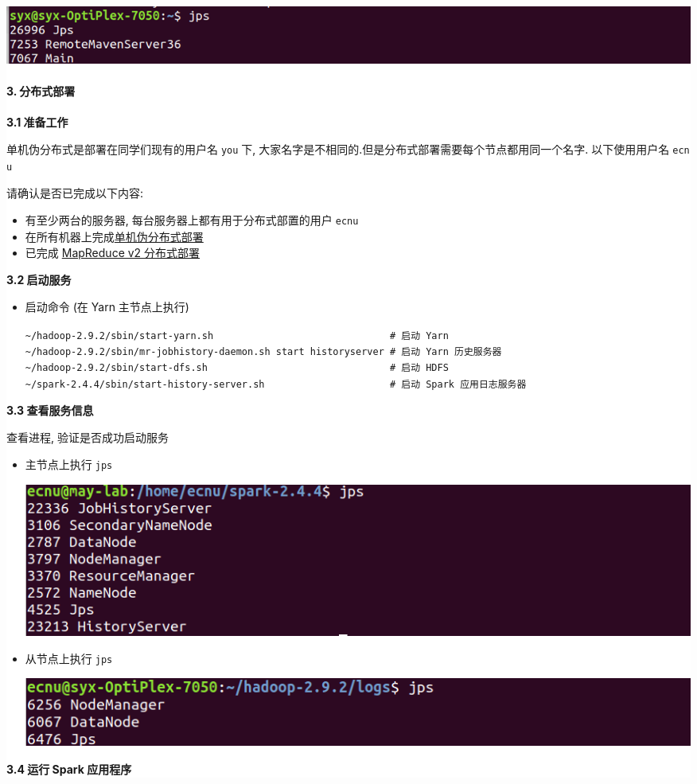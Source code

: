 ![syarn2.7.2](pic/syarn2.7.2.png)

#### 3. 分布式部署

**3.1 准备工作**

单机伪分布式是部署在同学们现有的用户名 `you` 下, 大家名字是不相同的.但是分布式部署需要每个节点都用同一个名字. 以下使用用户名 `ecnu`

请确认是否已完成以下内容:

- 有至少两台的服务器, 每台服务器上都有用于分布式部置的用户 `ecnu`
- 在所有机器上完成[单机伪分布式部署](#2-%E5%8D%95%E6%9C%BA%E4%BC%AA%E5%88%86%E5%B8%83%E5%BC%8F%E9%83%A8%E7%BD%B2)
- 已完成 [MapReduce v2 分布式部署]()

**3.2 启动服务**

- 启动命令 (在 Yarn 主节点上执行)

  ```shell
  ~/hadoop-2.9.2/sbin/start-yarn.sh                               # 启动 Yarn
  ~/hadoop-2.9.2/sbin/mr-jobhistory-daemon.sh start historyserver # 启动 Yarn 历史服务器
  ~/hadoop-2.9.2/sbin/start-dfs.sh                                # 启动 HDFS
  ~/spark-2.4.4/sbin/start-history-server.sh                      # 启动 Spark 应用日志服务器
  ```

**3.3 查看服务信息**

查看进程, 验证是否成功启动服务

- 主节点上执行 `jps`

  ![jps-master](dis/yarn/jps-master.png)

- 从节点上执行 `jps`

  ![jps-slaves](dis/yarn/jps-slaves.png)

**3.4 运行 Spark 应用程序**
